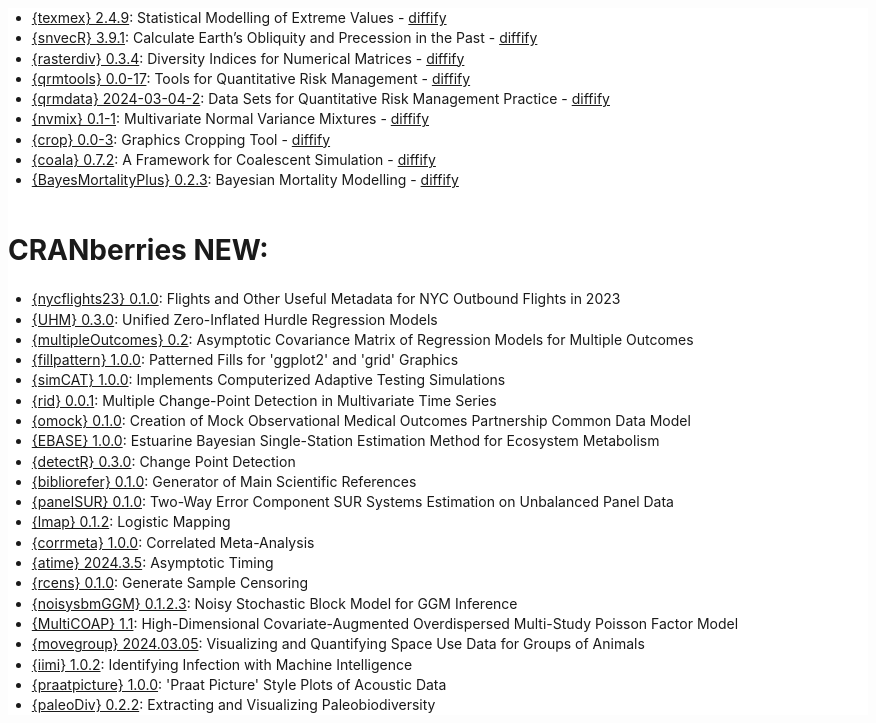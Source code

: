 + [{texmex} 2.4.9](https://cran.r-project.org/package=texmex): Statistical Modelling of Extreme Values - [diffify](https://diffify.com/R/texmex)
+ [{snvecR} 3.9.1](https://cran.r-project.org/package=snvecR): Calculate Earth’s Obliquity and Precession in the Past - [diffify](https://diffify.com/R/snvecR)
+ [{rasterdiv} 0.3.4](https://cran.r-project.org/package=rasterdiv): Diversity Indices for Numerical Matrices - [diffify](https://diffify.com/R/rasterdiv)
+ [{qrmtools} 0.0-17](https://cran.r-project.org/package=qrmtools): Tools for Quantitative Risk Management - [diffify](https://diffify.com/R/qrmtools)
+ [{qrmdata} 2024-03-04-2](https://cran.r-project.org/package=qrmdata): Data Sets for Quantitative Risk Management Practice - [diffify](https://diffify.com/R/qrmdata)
+ [{nvmix} 0.1-1](https://cran.r-project.org/package=nvmix): Multivariate Normal Variance Mixtures - [diffify](https://diffify.com/R/nvmix)
+ [{crop} 0.0-3](https://cran.r-project.org/package=crop): Graphics Cropping Tool - [diffify](https://diffify.com/R/crop)
+ [{coala} 0.7.2](https://cran.r-project.org/package=coala): A Framework for Coalescent Simulation - [diffify](https://diffify.com/R/coala)
+ [{BayesMortalityPlus} 0.2.3](https://cran.r-project.org/package=BayesMortalityPlus): Bayesian Mortality Modelling - [diffify](https://diffify.com/R/BayesMortalityPlus)
# CRANberries NEW: ##
+ [{nycflights23} 0.1.0](https://cran.r-project.org/package=nycflights23): Flights and Other Useful Metadata for NYC Outbound Flights in
2023
+ [{UHM} 0.3.0](https://cran.r-project.org/package=UHM): Unified Zero-Inflated Hurdle Regression Models
+ [{multipleOutcomes} 0.2](https://cran.r-project.org/package=multipleOutcomes): Asymptotic Covariance Matrix of Regression Models for Multiple
Outcomes
+ [{fillpattern} 1.0.0](https://cran.r-project.org/package=fillpattern): Patterned Fills for 'ggplot2' and 'grid' Graphics
+ [{simCAT} 1.0.0](https://cran.r-project.org/package=simCAT): Implements Computerized Adaptive Testing Simulations
+ [{rid} 0.0.1](https://cran.r-project.org/package=rid): Multiple Change-Point Detection in Multivariate Time Series
+ [{omock} 0.1.0](https://cran.r-project.org/package=omock): Creation of Mock Observational Medical Outcomes Partnership
Common Data Model
+ [{EBASE} 1.0.0](https://cran.r-project.org/package=EBASE): Estuarine Bayesian Single-Station Estimation Method for
Ecosystem Metabolism
+ [{detectR} 0.3.0](https://cran.r-project.org/package=detectR): Change Point Detection
+ [{bibliorefer} 0.1.0](https://cran.r-project.org/package=bibliorefer): Generator of Main Scientific References
+ [{panelSUR} 0.1.0](https://cran.r-project.org/package=panelSUR): Two-Way Error Component SUR Systems Estimation on Unbalanced
Panel Data
+ [{lmap} 0.1.2](https://cran.r-project.org/package=lmap): Logistic Mapping
+ [{corrmeta} 1.0.0](https://cran.r-project.org/package=corrmeta): Correlated Meta-Analysis
+ [{atime} 2024.3.5](https://cran.r-project.org/package=atime): Asymptotic Timing
+ [{rcens} 0.1.0](https://cran.r-project.org/package=rcens): Generate Sample Censoring
+ [{noisysbmGGM} 0.1.2.3](https://cran.r-project.org/package=noisysbmGGM): Noisy Stochastic Block Model for GGM Inference
+ [{MultiCOAP} 1.1](https://cran.r-project.org/package=MultiCOAP): High-Dimensional Covariate-Augmented Overdispersed Multi-Study
Poisson Factor Model
+ [{movegroup} 2024.03.05](https://cran.r-project.org/package=movegroup): Visualizing and Quantifying Space Use Data for Groups of Animals
+ [{iimi} 1.0.2](https://cran.r-project.org/package=iimi): Identifying Infection with Machine Intelligence
+ [{praatpicture} 1.0.0](https://cran.r-project.org/package=praatpicture): 'Praat Picture' Style Plots of Acoustic Data
+ [{paleoDiv} 0.2.2](https://cran.r-project.org/package=paleoDiv): Extracting and Visualizing Paleobiodiversity